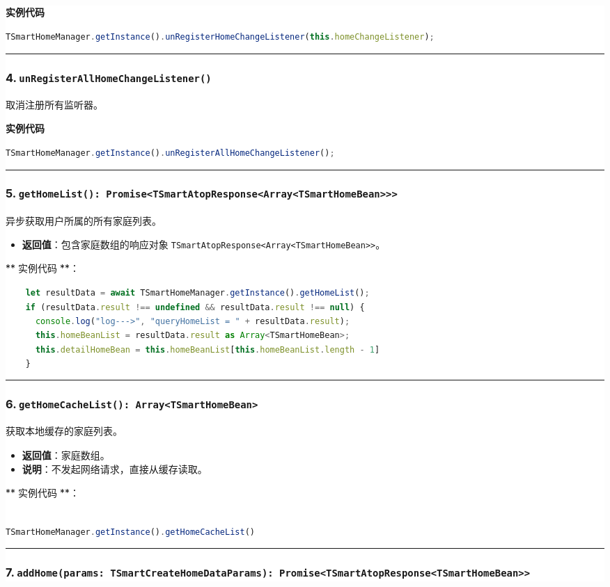 **实例代码**

```javascript
TSmartHomeManager.getInstance().unRegisterHomeChangeListener(this.homeChangeListener);
```

---

### 4. `unRegisterAllHomeChangeListener()`

取消注册所有监听器。

**实例代码**

```javascript
TSmartHomeManager.getInstance().unRegisterAllHomeChangeListener();
```

---

### 5. `getHomeList(): Promise<TSmartAtopResponse<Array<TSmartHomeBean>>>`

异步获取用户所属的所有家庭列表。

- **返回值**：包含家庭数组的响应对象 `TSmartAtopResponse<Array<TSmartHomeBean>>`。


** 实例代码 **：
``` javascript
    let resultData = await TSmartHomeManager.getInstance().getHomeList();
    if (resultData.result !== undefined && resultData.result !== null) {
      console.log("log--->", "queryHomeList = " + resultData.result);
      this.homeBeanList = resultData.result as Array<TSmartHomeBean>;
      this.detailHomeBean = this.homeBeanList[this.homeBeanList.length - 1]
    }
```
---


### 6. `getHomeCacheList(): Array<TSmartHomeBean>`

获取本地缓存的家庭列表。

- **返回值**：家庭数组。
- **说明**：不发起网络请求，直接从缓存读取。


** 实例代码 **：
```javascript

TSmartHomeManager.getInstance().getHomeCacheList()

```

---


### 7. `addHome(params: TSmartCreateHomeDataParams): Promise<TSmartAtopResponse<TSmartHomeBean>>`
